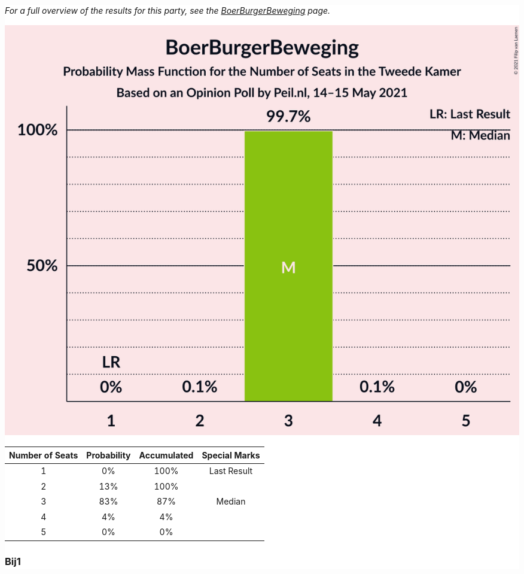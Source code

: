 *For a full overview of the results for this party, see the [BoerBurgerBeweging](party-boerburgerbeweging.html) page.*

![Graph with seats probability mass function not yet produced](2021-05-15-Peilnl-seats-pmf-boerburgerbeweging.png "Seats Probability Mass Function")

| Number of Seats | Probability | Accumulated | Special Marks |
|:---------------:|:-----------:|:-----------:|:-------------:|
| 1 | 0% | 100% | Last Result |
| 2 | 13% | 100% |  |
| 3 | 83% | 87% | Median |
| 4 | 4% | 4% |  |
| 5 | 0% | 0% |  |

### Bij1

